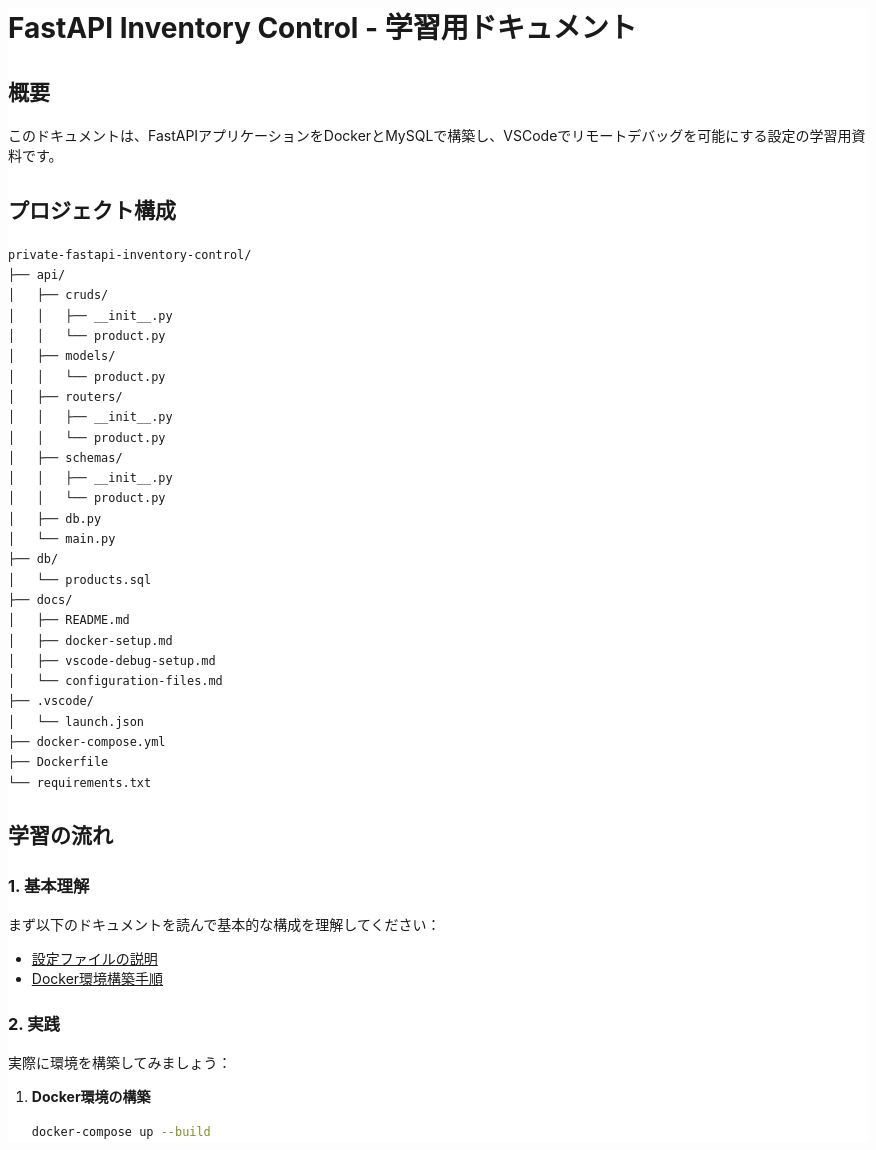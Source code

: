 # FastAPI Inventory Control - 学習用ドキュメント

## 概要
このドキュメントは、FastAPIアプリケーションをDockerとMySQLで構築し、VSCodeでリモートデバッグを可能にする設定の学習用資料です。

## プロジェクト構成
```
private-fastapi-inventory-control/
├── api/
│   ├── cruds/
│   │   ├── __init__.py
│   │   └── product.py
│   ├── models/
│   │   └── product.py
│   ├── routers/
│   │   ├── __init__.py
│   │   └── product.py
│   ├── schemas/
│   │   ├── __init__.py
│   │   └── product.py
│   ├── db.py
│   └── main.py
├── db/
│   └── products.sql
├── docs/
│   ├── README.md
│   ├── docker-setup.md
│   ├── vscode-debug-setup.md
│   └── configuration-files.md
├── .vscode/
│   └── launch.json
├── docker-compose.yml
├── Dockerfile
└── requirements.txt
```

## 学習の流れ

### 1. 基本理解
まず以下のドキュメントを読んで基本的な構成を理解してください：

- [設定ファイルの説明](configuration-files.md)
- [Docker環境構築手順](docker-setup.md)

### 2. 実践
実際に環境を構築してみましょう：

1. **Docker環境の構築**
   ```bash
   docker-compose up --build
   ```
